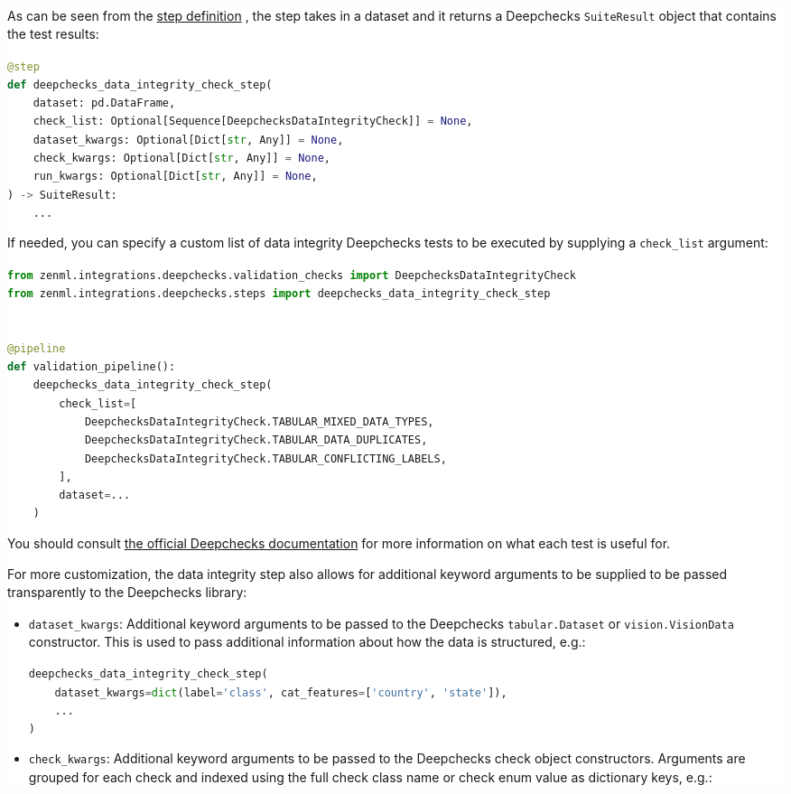 As can be seen from the [step definition](https://sdkdocs.zenml.io/latest/integration\_code\_docs/integrations-deepchecks/#zenml.integrations.deepchecks.steps.deepchecks\_data\_integrity.deepchecks\_data\_integrity\_check\_step) , the step takes in a dataset and it returns a Deepchecks `SuiteResult` object that contains the test results:

```python
@step
def deepchecks_data_integrity_check_step(
    dataset: pd.DataFrame,
    check_list: Optional[Sequence[DeepchecksDataIntegrityCheck]] = None,
    dataset_kwargs: Optional[Dict[str, Any]] = None,
    check_kwargs: Optional[Dict[str, Any]] = None,
    run_kwargs: Optional[Dict[str, Any]] = None,
) -> SuiteResult:
    ...
```

If needed, you can specify a custom list of data integrity Deepchecks tests to be executed by supplying a `check_list` argument:

```python
from zenml.integrations.deepchecks.validation_checks import DeepchecksDataIntegrityCheck
from zenml.integrations.deepchecks.steps import deepchecks_data_integrity_check_step


@pipeline
def validation_pipeline():
    deepchecks_data_integrity_check_step(
        check_list=[
            DeepchecksDataIntegrityCheck.TABULAR_MIXED_DATA_TYPES,
            DeepchecksDataIntegrityCheck.TABULAR_DATA_DUPLICATES,
            DeepchecksDataIntegrityCheck.TABULAR_CONFLICTING_LABELS,
        ],
        dataset=...
    )
```

You should consult [the official Deepchecks documentation](https://docs.deepchecks.com/en/stable/checks\_gallery/tabular.html) for more information on what each test is useful for.

For more customization, the data integrity step also allows for additional keyword arguments to be supplied to be passed transparently to the Deepchecks library:

*   `dataset_kwargs`: Additional keyword arguments to be passed to the Deepchecks `tabular.Dataset` or `vision.VisionData` constructor. This is used to pass additional information about how the data is structured, e.g.:

    ```python
    deepchecks_data_integrity_check_step(
        dataset_kwargs=dict(label='class', cat_features=['country', 'state']),
        ...
    )
    ```
*   `check_kwargs`: Additional keyword arguments to be passed to the Deepchecks check object constructors. Arguments are grouped for each check and indexed using the full check class name or check enum value as dictionary keys, e.g.:
